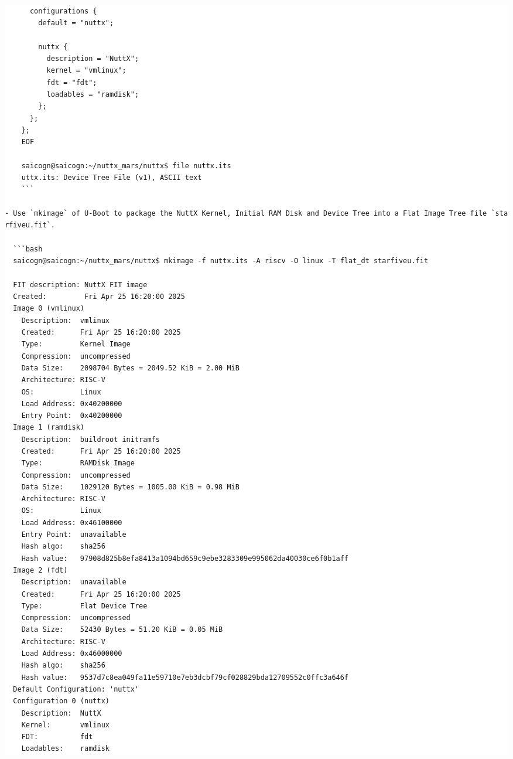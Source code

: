           configurations {
            default = "nuttx";

            nuttx {
              description = "NuttX";
              kernel = "vmlinux";
              fdt = "fdt";
              loadables = "ramdisk";
            };
          };
        };
        EOF

        saicogn@saicogn:~/nuttx_mars/nuttx$ file nuttx.its 
        uttx.its: Device Tree File (v1), ASCII text
        ```

    - Use `mkimage` of U-Boot to package the NuttX Kernel, Initial RAM Disk and Device Tree into a Flat Image Tree file `starfiveu.fit`.

      ```bash
      saicogn@saicogn:~/nuttx_mars/nuttx$ mkimage -f nuttx.its -A riscv -O linux -T flat_dt starfiveu.fit

      FIT description: NuttX FIT image
      Created:         Fri Apr 25 16:20:00 2025
      Image 0 (vmlinux)
        Description:  vmlinux
        Created:      Fri Apr 25 16:20:00 2025
        Type:         Kernel Image
        Compression:  uncompressed
        Data Size:    2098704 Bytes = 2049.52 KiB = 2.00 MiB
        Architecture: RISC-V
        OS:           Linux
        Load Address: 0x40200000
        Entry Point:  0x40200000
      Image 1 (ramdisk)
        Description:  buildroot initramfs
        Created:      Fri Apr 25 16:20:00 2025
        Type:         RAMDisk Image
        Compression:  uncompressed
        Data Size:    1029120 Bytes = 1005.00 KiB = 0.98 MiB
        Architecture: RISC-V
        OS:           Linux
        Load Address: 0x46100000
        Entry Point:  unavailable
        Hash algo:    sha256
        Hash value:   97908d825b8efa8413a1094bd659c9ebe3283309e995062da40030ce6f0b1aff
      Image 2 (fdt)
        Description:  unavailable
        Created:      Fri Apr 25 16:20:00 2025
        Type:         Flat Device Tree
        Compression:  uncompressed
        Data Size:    52430 Bytes = 51.20 KiB = 0.05 MiB
        Architecture: RISC-V
        Load Address: 0x46000000
        Hash algo:    sha256
        Hash value:   9537d7c8ea049fa11e59710e7eb3dcbf79cf028829bda12709552c0ffc3a646f
      Default Configuration: 'nuttx'
      Configuration 0 (nuttx)
        Description:  NuttX
        Kernel:       vmlinux
        FDT:          fdt
        Loadables:    ramdisk        
        